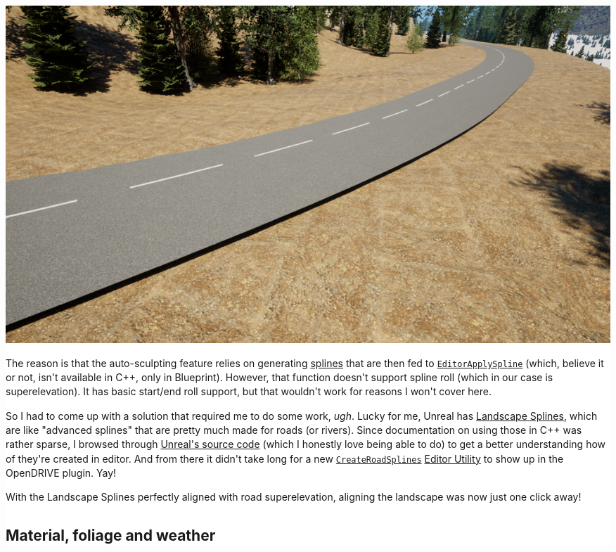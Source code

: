 ![](/images/rouvieres_good.png)

The reason is that the auto-sculpting feature relies on generating [splines](https://en.wikipedia.org/wiki/Spline_(mathematics)) that are then fed to [`EditorApplySpline`](https://docs.unrealengine.com/5.1/en-US/BlueprintAPI/Landscape/Editor/EditorApplySpline/) (which, believe it or not, isn't available in C++, only in Blueprint). However, that function doesn't support spline roll (which in our case is superelevation). It has basic start/end roll support, but that wouldn't work for reasons I won't cover here.

So I had to come up with a solution that required me to do some work, *ugh*. Lucky for me, Unreal has [Landscape Splines](https://docs.unrealengine.com/5.0/en-US/landscape-splines-in-unreal-engine/), which are like "advanced splines" that are pretty much made for roads (or rivers). Since documentation on using those in C++ was rather sparse, I browsed through [Unreal's source code](https://docs.unrealengine.com/5.1/en-US/downloading-unreal-engine-source-code/) (which I honestly love being able to do) to get a better understanding how of they're created in editor. And from there it didn't take long for a new [`CreateRoadSplines`](https://github.com/brifsttar/OpenDRIVE/blob/62a5c0d431046a0de4c099c0175b543c463aee20/Source/OpenDRIVEEditor/Private/OpenDrive2Landscape.cpp#L92-L200) [Editor Utility](https://docs.unrealengine.com/5.0/en-US/scripted-actions-in-unreal-engine/) to show up in the OpenDRIVE plugin. Yay!

<video width="720" height="480" controls>
  <source type="video/mp4" src="{{site.baseurl}}/images/rouvieres_splines.mp4.mp4">
</video>

With the Landscape Splines perfectly aligned with road superelevation, aligning the landscape was now just one click away!

## Material, foliage and weather
